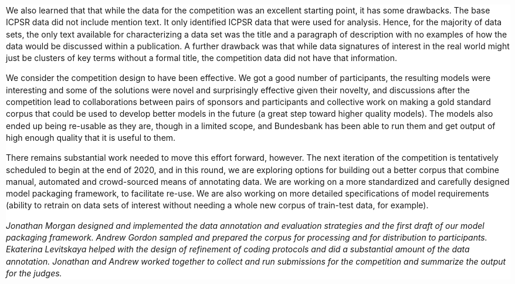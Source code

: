 We also learned that that while the data for the competition was an
excellent starting point, it has some drawbacks. The base ICPSR data did
not include mention text. It only identified ICPSR data that were used
for analysis. Hence, for the majority of data sets, the only text
available for characterizing a data set was the title and a paragraph of
description with no examples of how the data would be discussed within a
publication. A further drawback was that while data signatures of
interest in the real world might just be clusters of key terms without a
formal title, the competition data did not have that information.

We consider the competition design to have been effective. We got a good
number of participants, the resulting models were interesting and some
of the solutions were novel and surprisingly effective given their
novelty, and discussions after the competition lead to collaborations
between pairs of sponsors and participants and collective work on making
a gold standard corpus that could be used to develop better models in
the future (a great step toward higher quality models). The models also
ended up being re-usable as they are, though in a limited scope, and
Bundesbank has been able to run them and get output of high enough
quality that it is useful to them.

There remains substantial work needed to move this effort forward,
however. The next iteration of the competition is tentatively scheduled
to begin at the end of 2020, and in this round, we are exploring options
for building out a better corpus that combine manual, automated and
crowd-sourced means of annotating data. We are working on a more
standardized and carefully designed model packaging framework, to
facilitate re-use. We are also working on more detailed specifications
of model requirements (ability to retrain on data sets of interest
without needing a whole new corpus of train-test data, for example).

*Jonathan Morgan designed and implemented the data annotation and
evaluation strategies and the first draft of our model packaging
framework. Andrew Gordon sampled and prepared the corpus for processing
and for distribution to participants. Ekaterina Levitskaya helped with
the design of refinement of coding protocols and did a substantial
amount of the data annotation. Jonathan and Andrew worked together to
collect and run submissions for the competition and summarize the output
for the judges.*

[^1]: Soboroff, I. M., Ounis, I., Lin, J., & Macdonald, C. (2013).
    Overview of the TREC--2012 Microblog Track. NIST Special Publication
    500--298: The Twenty-First Text REtrieval Conference Proceedings
    (TREC 2012), 2012, 20. Retrieved from
    <https://www.nist.gov/publications/overview-trec--2012-microblog-track>

[^2]: See
    <http://www.patentsview.org/community/workshop-2015>

[^3]: For details about the metadata provided for each type of data, see
    <https://github.com/Coleridge-Initiative/rich-context-competition/wiki/Dataset-Description>

[^4]: For more details, including an FAQ that provides guidance on
    specific issues that arose during coding, e.g., how to handle data
    sets that span multiple years, see the content analysis protocol
    <https://docs.google.com/document/d/1xuZL\_-z1re6TO3Sv8\_9tdFk7z6ovyqTwDVgc1bYO3Ag/edit?usp=sharing>

[^5]: <https://github.com/Coleridge-Initiative/rich-context-competition>

[^6]: The protocol is described in
    <https://docs.google.com/document/d/1Hi13N6gfiRz9nfwCoUQrey8v\_ozY7fKHMtHV4GgX2ys/edit>
